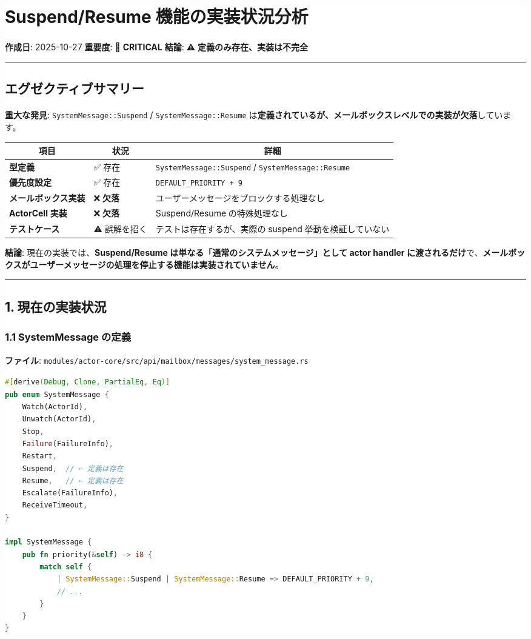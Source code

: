 # Suspend/Resume 機能の実装状況分析

**作成日**: 2025-10-27
**重要度**: 🔴 **CRITICAL**
**結論**: ⚠️ **定義のみ存在、実装は不完全**

---

## エグゼクティブサマリー

**重大な発見**: `SystemMessage::Suspend` / `SystemMessage::Resume` は**定義されているが、メールボックスレベルでの実装が欠落**しています。

| 項目 | 状況 | 詳細 |
|-----|------|------|
| **型定義** | ✅ 存在 | `SystemMessage::Suspend` / `SystemMessage::Resume` |
| **優先度設定** | ✅ 存在 | `DEFAULT_PRIORITY + 9` |
| **メールボックス実装** | ❌ **欠落** | ユーザーメッセージをブロックする処理なし |
| **ActorCell 実装** | ❌ **欠落** | Suspend/Resume の特殊処理なし |
| **テストケース** | ⚠️ 誤解を招く | テストは存在するが、実際の suspend 挙動を検証していない |

**結論**: 現在の実装では、**Suspend/Resume は単なる「通常のシステムメッセージ」として actor handler に渡されるだけ**で、**メールボックスがユーザーメッセージの処理を停止する機能は実装されていません**。

---

## 1. 現在の実装状況

### 1.1 SystemMessage の定義

**ファイル**: `modules/actor-core/src/api/mailbox/messages/system_message.rs`

```rust
#[derive(Debug, Clone, PartialEq, Eq)]
pub enum SystemMessage {
    Watch(ActorId),
    Unwatch(ActorId),
    Stop,
    Failure(FailureInfo),
    Restart,
    Suspend,  // ← 定義は存在
    Resume,   // ← 定義は存在
    Escalate(FailureInfo),
    ReceiveTimeout,
}

impl SystemMessage {
    pub fn priority(&self) -> i8 {
        match self {
            | SystemMessage::Suspend | SystemMessage::Resume => DEFAULT_PRIORITY + 9,
            // ...
        }
    }
}
```
